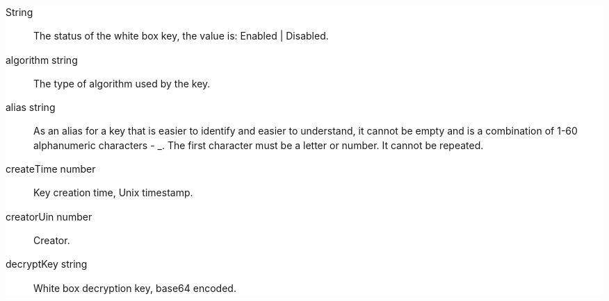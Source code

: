</span>
        <span class="property-indicator"></span>
        <span class="property-type">String</span>
    </dt>
    <dd><p>The status of the white box key, the value is: Enabled | Disabled.</p>
</dd></dl>
</pulumi-choosable>
</div>

<div>
<pulumi-choosable type="language" values="javascript,typescript">
<dl class="resources-properties"><dt class="property-required"
            title="Required">
        <span id="algorithm_nodejs">
<a data-swiftype-name="resource-property" data-swiftype-type="text" href="#algorithm_nodejs" style="color: inherit; text-decoration: inherit;">algorithm</a>
</span>
        <span class="property-indicator"></span>
        <span class="property-type">string</span>
    </dt>
    <dd><p>The type of algorithm used by the key.</p>
</dd><dt class="property-required"
            title="Required">
        <span id="alias_nodejs">
<a data-swiftype-name="resource-property" data-swiftype-type="text" href="#alias_nodejs" style="color: inherit; text-decoration: inherit;">alias</a>
</span>
        <span class="property-indicator"></span>
        <span class="property-type">string</span>
    </dt>
    <dd><p>As an alias for a key that is easier to identify and easier to understand, it cannot be empty and is a combination of 1-60 alphanumeric characters - _. The first character must be a letter or number. It cannot be repeated.</p>
</dd><dt class="property-required"
            title="Required">
        <span id="createtime_nodejs">
<a data-swiftype-name="resource-property" data-swiftype-type="text" href="#createtime_nodejs" style="color: inherit; text-decoration: inherit;">create<wbr>Time</a>
</span>
        <span class="property-indicator"></span>
        <span class="property-type">number</span>
    </dt>
    <dd><p>Key creation time, Unix timestamp.</p>
</dd><dt class="property-required"
            title="Required">
        <span id="creatoruin_nodejs">
<a data-swiftype-name="resource-property" data-swiftype-type="text" href="#creatoruin_nodejs" style="color: inherit; text-decoration: inherit;">creator<wbr>Uin</a>
</span>
        <span class="property-indicator"></span>
        <span class="property-type">number</span>
    </dt>
    <dd><p>Creator.</p>
</dd><dt class="property-required"
            title="Required">
        <span id="decryptkey_nodejs">
<a data-swiftype-name="resource-property" data-swiftype-type="text" href="#decryptkey_nodejs" style="color: inherit; text-decoration: inherit;">decrypt<wbr>Key</a>
</span>
        <span class="property-indicator"></span>
        <span class="property-type">string</span>
    </dt>
    <dd><p>White box decryption key, base64 encoded.</p>
</dd><dt class="property-required"